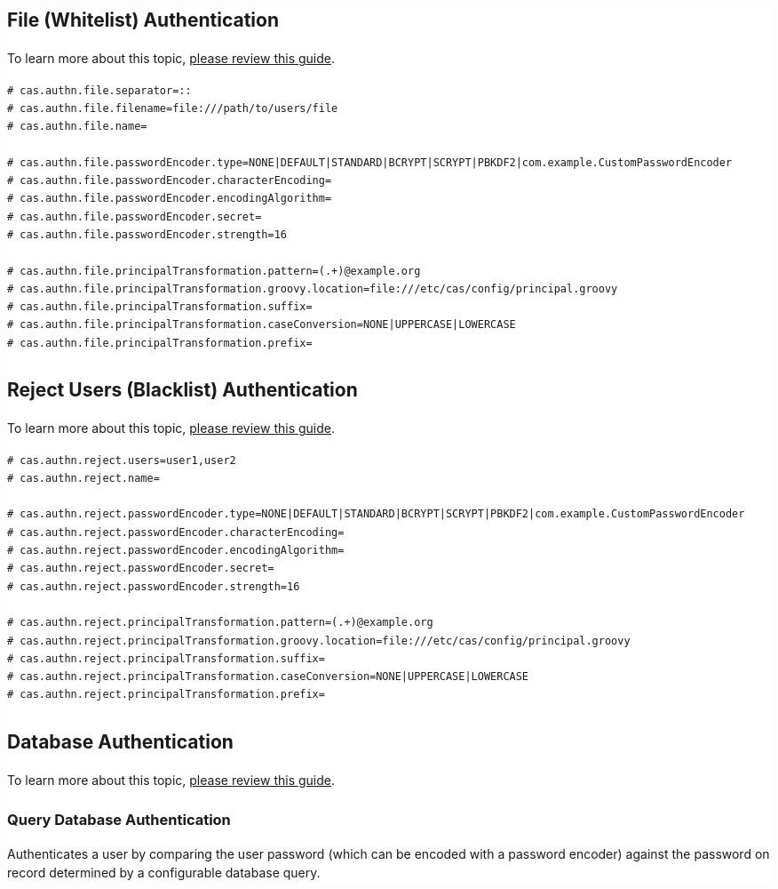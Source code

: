 ## File (Whitelist) Authentication

To learn more about this topic, [please review this guide](Whitelist-Authentication.html).

```properties
# cas.authn.file.separator=::
# cas.authn.file.filename=file:///path/to/users/file
# cas.authn.file.name=

# cas.authn.file.passwordEncoder.type=NONE|DEFAULT|STANDARD|BCRYPT|SCRYPT|PBKDF2|com.example.CustomPasswordEncoder
# cas.authn.file.passwordEncoder.characterEncoding=
# cas.authn.file.passwordEncoder.encodingAlgorithm=
# cas.authn.file.passwordEncoder.secret=
# cas.authn.file.passwordEncoder.strength=16

# cas.authn.file.principalTransformation.pattern=(.+)@example.org
# cas.authn.file.principalTransformation.groovy.location=file:///etc/cas/config/principal.groovy
# cas.authn.file.principalTransformation.suffix=
# cas.authn.file.principalTransformation.caseConversion=NONE|UPPERCASE|LOWERCASE
# cas.authn.file.principalTransformation.prefix=
```

## Reject Users (Blacklist) Authentication

To learn more about this topic, [please review this guide](Blacklist-Authentication.html).

```properties
# cas.authn.reject.users=user1,user2
# cas.authn.reject.name=

# cas.authn.reject.passwordEncoder.type=NONE|DEFAULT|STANDARD|BCRYPT|SCRYPT|PBKDF2|com.example.CustomPasswordEncoder
# cas.authn.reject.passwordEncoder.characterEncoding=
# cas.authn.reject.passwordEncoder.encodingAlgorithm=
# cas.authn.reject.passwordEncoder.secret=
# cas.authn.reject.passwordEncoder.strength=16

# cas.authn.reject.principalTransformation.pattern=(.+)@example.org
# cas.authn.reject.principalTransformation.groovy.location=file:///etc/cas/config/principal.groovy
# cas.authn.reject.principalTransformation.suffix=
# cas.authn.reject.principalTransformation.caseConversion=NONE|UPPERCASE|LOWERCASE
# cas.authn.reject.principalTransformation.prefix=
```

## Database Authentication

To learn more about this topic, [please review this guide](Database-Authentication.html).

### Query Database Authentication

Authenticates a user by comparing the user password (which can be encoded with a password encoder)
against the password on record determined by a configurable database query.
